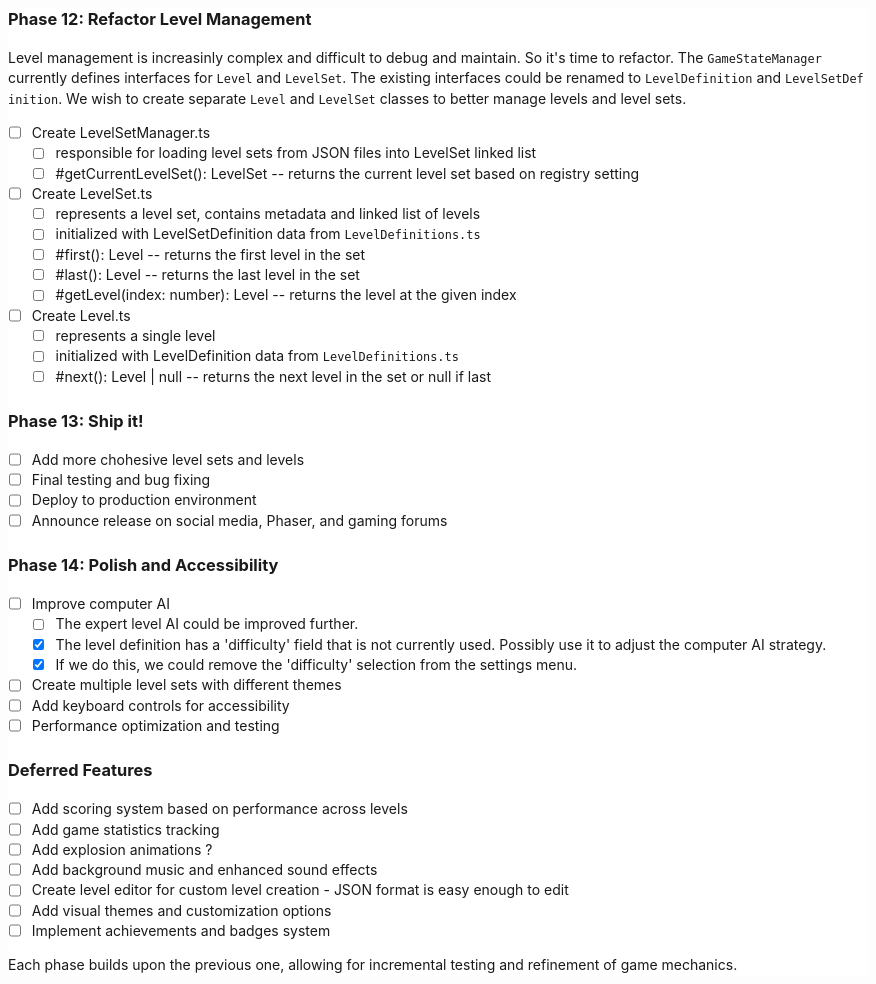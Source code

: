 ### Phase 12: Refactor Level Management
Level management is increasinly complex and difficult to debug and maintain. So it's time to refactor.
The `GameStateManager` currently defines interfaces for `Level` and `LevelSet`.
The existing interfaces could be renamed to `LevelDefinition` and `LevelSetDefinition`.
We wish to create separate `Level` and `LevelSet` classes to better manage levels and level sets.

- [ ] Create LevelSetManager.ts
    - [ ] responsible for loading level sets from JSON files into LevelSet linked list
    - [ ] #getCurrentLevelSet(): LevelSet -- returns the current level set based on registry setting
- [ ] Create LevelSet.ts
    - [ ] represents a level set, contains metadata and linked list of levels
    - [ ] initialized with LevelSetDefinition data from `LevelDefinitions.ts`
    - [ ] #first(): Level -- returns the first level in the set
    - [ ] #last(): Level -- returns the last level in the set
    - [ ] #getLevel(index: number): Level -- returns the level at the given index
- [ ] Create Level.ts
    - [ ] represents a single level
    - [ ] initialized with LevelDefinition data from `LevelDefinitions.ts`
    - [ ] #next(): Level | null -- returns the next level in the set or null if last

### Phase 13: Ship it!
- [ ] Add more chohesive level sets and levels
- [ ] Final testing and bug fixing
- [ ] Deploy to production environment
- [ ] Announce release on social media, Phaser, and gaming forums

### Phase 14: Polish and Accessibility
- [ ] Improve computer AI
    - [ ] The expert level AI could be improved further.
    - [x] The level definition has a 'difficulty' field that is not currently used. Possibly use it to adjust the computer AI strategy.
    - [x] If we do this, we could remove the 'difficulty' selection from the settings menu.
- [ ] Create multiple level sets with different themes
- [ ] Add keyboard controls for accessibility
- [ ] Performance optimization and testing

### Deferred Features
- [ ] Add scoring system based on performance across levels
- [ ] Add game statistics tracking
- [ ] Add explosion animations ?
- [ ] Add background music and enhanced sound effects
- [ ] Create level editor for custom level creation - JSON format is easy enough to edit
- [ ] Add visual themes and customization options
- [ ] Implement achievements and badges system

Each phase builds upon the previous one, allowing for incremental testing and refinement of game mechanics.
